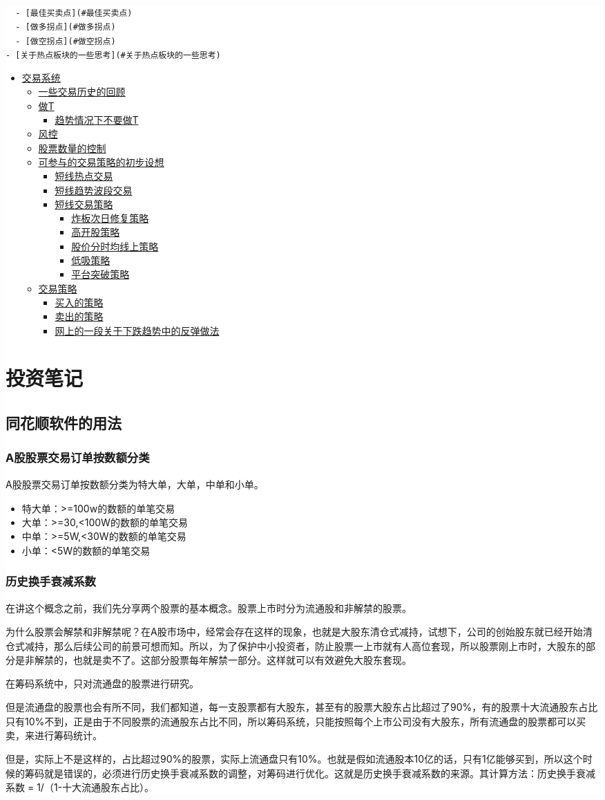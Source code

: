       - [最佳买卖点](#最佳买卖点)
      - [做多拐点](#做多拐点)
      - [做空拐点](#做空拐点)
    - [关于热点板块的一些思考](#关于热点板块的一些思考)
  - [交易系统](#交易系统)
    - [一些交易历史的回顾](#一些交易历史的回顾)
    - [做T](#做t)
      - [趋势情况下不要做T](#趋势情况下不要做t)
    - [风控](#风控)
    - [股票数量的控制](#股票数量的控制)
    - [可参与的交易策略的初步设想](#可参与的交易策略的初步设想)
      - [短线热点交易](#短线热点交易)
      - [短线趋势波段交易](#短线趋势波段交易)
      - [短线交易策略](#短线交易策略)
        - [炸板次日修复策略](#炸板次日修复策略)
        - [高开股策略](#高开股策略)
        - [股价分时均线上策略](#股价分时均线上策略)
        - [低吸策略](#低吸策略)
        - [平台突破策略](#平台突破策略)
    - [交易策略](#交易策略)
      - [买入的策略](#买入的策略)
      - [卖出的策略](#卖出的策略)
      - [网上的一段关于下跌趋势中的反弹做法](#网上的一段关于下跌趋势中的反弹做法)



# 投资笔记

## 同花顺软件的用法

### A股股票交易订单按数额分类

A股股票交易订单按数额分类为特大单，大单，中单和小单。

- 特大单：>=100w的数额的单笔交易
- 大单：>=30,<100W的数额的单笔交易
- 中单：>=5W,<30W的数额的单笔交易
- 小单：<5W的数额的单笔交易

### 历史换手衰减系数

在讲这个概念之前，我们先分享两个股票的基本概念。股票上市时分为流通股和非解禁的股票。

为什么股票会解禁和非解禁呢？在A股市场中，经常会存在这样的现象，也就是大股东清仓式减持，试想下，公司的创始股东就已经开始清仓式减持，那么后续公司的前景可想而知。所以，为了保护中小投资者，防止股票一上市就有人高位套现，所以股票刚上市时，大股东的部分是非解禁的，也就是卖不了。这部分股票每年解禁一部分。这样就可以有效避免大股东套现。

在筹码系统中，只对流通盘的股票进行研究。

但是流通盘的股票也会有所不同，我们都知道，每一支股票都有大股东，甚至有的股票大股东占比超过了90%，有的股票十大流通股东占比只有10%不到，正是由于不同股票的流通股东占比不同，所以筹码系统，只能按照每个上市公司没有大股东，所有流通盘的股票都可以买卖，来进行筹码统计。

但是，实际上不是这样的，占比超过90%的股票，实际上流通盘只有10%。也就是假如流通股本10亿的话，只有1亿能够买到，所以这个时候的筹码就是错误的，必须进行历史换手衰减系数的调整，对筹码进行优化。这就是历史换手衰减系数的来源。其计算方法：历史换手衰减系数 = 1/（1-十大流通股东占比）。
